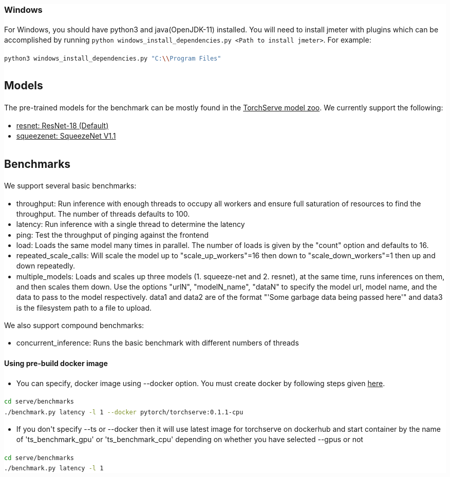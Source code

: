 ### Windows

For Windows, you should have python3 and java(OpenJDK-11) installed. You will need to install jmeter with plugins which can be accomplished by running `python windows_install_dependencies.py <Path to install jmeter>`. For example:
```bash
python3 windows_install_dependencies.py "C:\\Program Files"
```

## Models

The pre-trained models for the benchmark can be mostly found in the [TorchServe model zoo](../docs/model_zoo.md). We currently support the following:
- [resnet: ResNet-18 (Default)](https://torchserve.pytorch.org/mar_files/resnet-18.mar)
- [squeezenet: SqueezeNet V1.1](https://torchserve.pytorch.org/mar_files/squeezenet1_1.mar)

## Benchmarks

We support several basic benchmarks:
- throughput: Run inference with enough threads to occupy all workers and ensure full saturation of resources to find the throughput. The number of threads defaults to 100.
- latency: Run inference with a single thread to determine the latency
- ping: Test the throughput of pinging against the frontend
- load: Loads the same model many times in parallel. The number of loads is given by the "count" option and defaults to 16.
- repeated_scale_calls: Will scale the model up to "scale_up_workers"=16 then down to "scale_down_workers"=1 then up and down repeatedly.
- multiple_models: Loads and scales up three models (1. squeeze-net and 2. resnet), at the same time, runs inferences on them, and then scales them down. Use the options "urlN", "modelN_name", "dataN" to specify the model url, model name, and the data to pass to the model respectively. data1 and data2 are of the format "&apos;Some garbage data being passed here&apos;" and data3 is the filesystem path to a file to upload.

We also support compound benchmarks:
- concurrent_inference: Runs the basic benchmark with different numbers of threads

#### Using pre-build docker image

* You can specify, docker image using --docker option. You must create docker by following steps given [here](../docker/README.md).

```bash
cd serve/benchmarks
./benchmark.py latency -l 1 --docker pytorch/torchserve:0.1.1-cpu
```

* If you don't specify --ts or --docker then it will use latest image for torchserve on dockerhub and start container by the name of 'ts_benchmark_gpu' or 'ts_benchmark_cpu' depending on whether you have selected --gpus or not

```bash
cd serve/benchmarks
./benchmark.py latency -l 1
```
